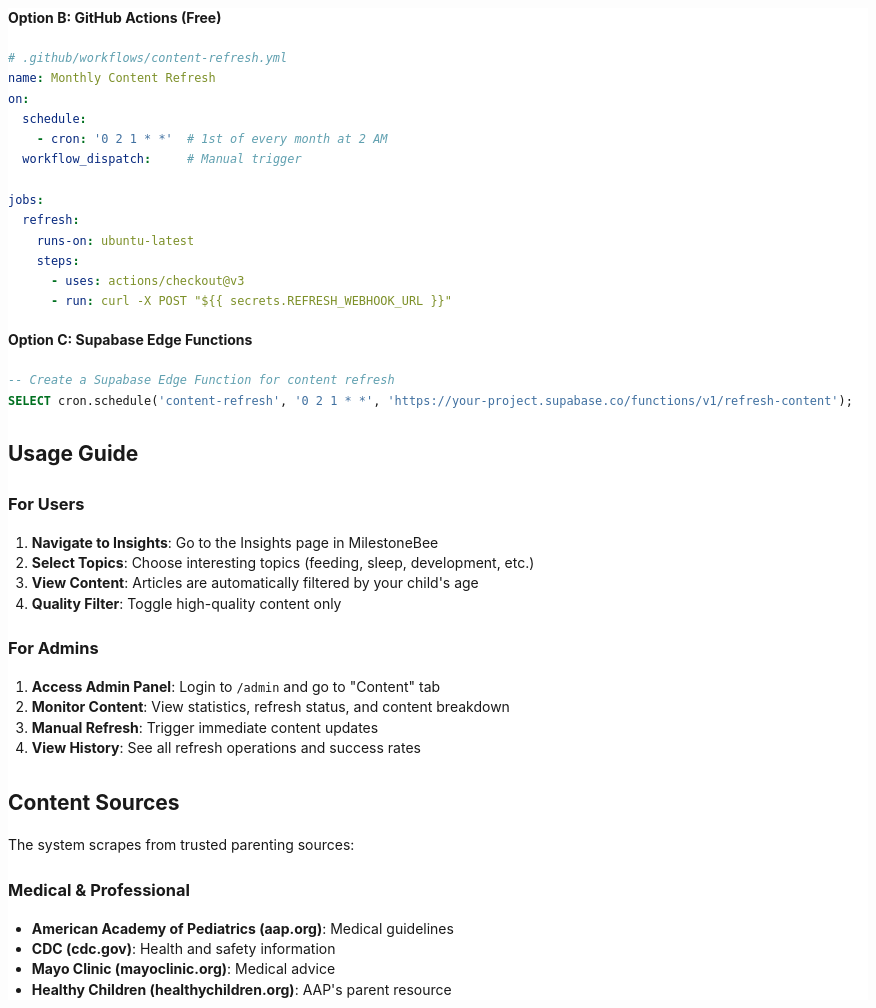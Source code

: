 ```javascript
```

#### Option B: GitHub Actions (Free)
```yaml
# .github/workflows/content-refresh.yml
name: Monthly Content Refresh
on:
  schedule:
    - cron: '0 2 1 * *'  # 1st of every month at 2 AM
  workflow_dispatch:     # Manual trigger

jobs:
  refresh:
    runs-on: ubuntu-latest
    steps:
      - uses: actions/checkout@v3
      - run: curl -X POST "${{ secrets.REFRESH_WEBHOOK_URL }}"
```

#### Option C: Supabase Edge Functions
```sql
-- Create a Supabase Edge Function for content refresh
SELECT cron.schedule('content-refresh', '0 2 1 * *', 'https://your-project.supabase.co/functions/v1/refresh-content');
```

## Usage Guide

### For Users
1. **Navigate to Insights**: Go to the Insights page in MilestoneBee
2. **Select Topics**: Choose interesting topics (feeding, sleep, development, etc.)
3. **View Content**: Articles are automatically filtered by your child's age
4. **Quality Filter**: Toggle high-quality content only

### For Admins
1. **Access Admin Panel**: Login to `/admin` and go to "Content" tab
2. **Monitor Content**: View statistics, refresh status, and content breakdown
3. **Manual Refresh**: Trigger immediate content updates
4. **View History**: See all refresh operations and success rates

## Content Sources

The system scrapes from trusted parenting sources:

### Medical & Professional
- **American Academy of Pediatrics (aap.org)**: Medical guidelines
- **CDC (cdc.gov)**: Health and safety information  
- **Mayo Clinic (mayoclinic.org)**: Medical advice
- **Healthy Children (healthychildren.org)**: AAP's parent resource

